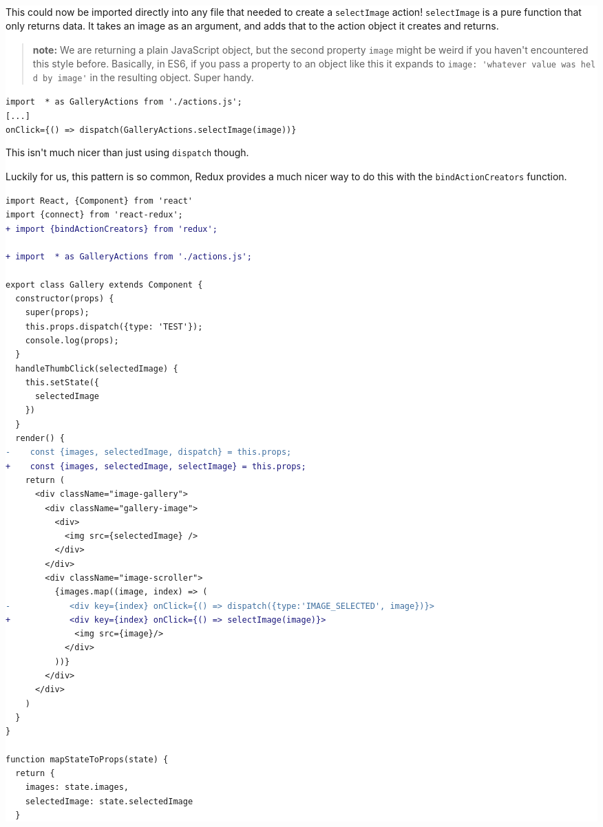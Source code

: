 This could now be imported directly into any file that needed to create a `selectImage` action! `selectImage` is a pure function that only returns data. It takes an image as an argument, and adds that to the action object it creates and returns.

> **note:** We are returning a plain JavaScript object, but the second property `image` might be weird if you haven't encountered this style before. Basically, in ES6, if you pass a property to an object like this it expands to `image: 'whatever value was held by image'` in the resulting object. Super handy.

```
import  * as GalleryActions from './actions.js';
[...]
onClick={() => dispatch(GalleryActions.selectImage(image))}
```

This isn't much nicer than just using `dispatch` though.

Luckily for us, this pattern is so common, Redux provides a much nicer way to do this with the `bindActionCreators` function.

```diff
import React, {Component} from 'react'
import {connect} from 'react-redux';
+ import {bindActionCreators} from 'redux';

+ import  * as GalleryActions from './actions.js';

export class Gallery extends Component {
  constructor(props) {
    super(props);
    this.props.dispatch({type: 'TEST'});
    console.log(props);
  }
  handleThumbClick(selectedImage) {
    this.setState({
      selectedImage
    })
  }
  render() {
-    const {images, selectedImage, dispatch} = this.props;
+    const {images, selectedImage, selectImage} = this.props;
    return (
      <div className="image-gallery">
        <div className="gallery-image">
          <div>
            <img src={selectedImage} />
          </div>
        </div>
        <div className="image-scroller">
          {images.map((image, index) => (
-            <div key={index} onClick={() => dispatch({type:'IMAGE_SELECTED', image})}>
+            <div key={index} onClick={() => selectImage(image)}>
              <img src={image}/>
            </div>
          ))}
        </div>
      </div>
    )
  }
}

function mapStateToProps(state) {
  return {
    images: state.images,
    selectedImage: state.selectedImage
  }
```